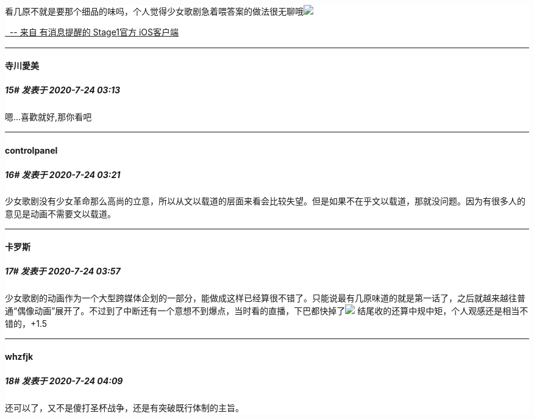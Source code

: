 


看几原不就是要那个细品的味吗，个人觉得少女歌剧急着喂答案的做法很无聊哦<img src="https://static.saraba1st.com/image/smiley/face2017/037.png" referrerpolicy="no-referrer">

[  -- 来自 有消息提醒的 Stage1官方 iOS客户端](https://itunes.apple.com/fi/app/saraba1st/id1221237470?mt=8)







*****

####  寺川愛美  
##### 15#       发表于 2020-7-24 03:13




嗯...喜歡就好,那你看吧







*****

####  controlpanel  
##### 16#       发表于 2020-7-24 03:21




少女歌剧没有少女革命那么高尚的立意，所以从文以载道的层面来看会比较失望。但是如果不在乎文以载道，那就没问题。因为有很多人的意见是动画不需要文以载道。







*****

####  卡罗斯  
##### 17#       发表于 2020-7-24 03:57




少女歌剧的动画作为一个大型跨媒体企划的一部分，能做成这样已经算很不错了。只能说最有几原味道的就是第一话了，之后就越来越往普通“偶像动画”展开了。不过到了中断还有一个意想不到爆点，当时看的直播，下巴都快掉了<img src="https://static.saraba1st.com/image/smiley/face2017/112.png" referrerpolicy="no-referrer"> 结尾收的还算中规中矩，个人观感还是相当不错的，+1.5







*****

####  whzfjk  
##### 18#       发表于 2020-7-24 04:09




还可以了，又不是傻打圣杯战争，还是有突破既行体制的主旨。
